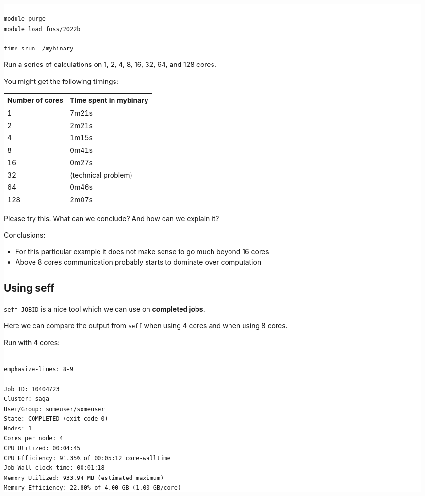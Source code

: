 ```{code-block}

module purge
module load foss/2022b

time srun ./mybinary
```

Run a series of calculations on 1, 2, 4, 8, 16, 32, 64, and 128 cores.

You might get the following timings:

| Number of cores | Time spent in mybinary |
|-----------------|------------------------|
|   1             |      7m21s             |
|   2             |      2m21s             |
|   4             |      1m15s             |
|   8             |      0m41s             |
|  16             |      0m27s             |
|  32             |  (technical problem)   |
|  64             |      0m46s             |
| 128             |      2m07s             |

Please try this. What can we conclude? And how can we explain it?

Conclusions:
- For this particular example it does not make sense to go much beyond 16 cores
- Above 8 cores communication probably starts to dominate over computation


## Using seff

`seff JOBID` is a nice tool which we can use on **completed jobs**.

Here we can compare the output from `seff` when using 4 cores and when using
8 cores.

Run with 4 cores:
```{code-block}
---
emphasize-lines: 8-9
---
Job ID: 10404723
Cluster: saga
User/Group: someuser/someuser
State: COMPLETED (exit code 0)
Nodes: 1
Cores per node: 4
CPU Utilized: 00:04:45
CPU Efficiency: 91.35% of 00:05:12 core-walltime
Job Wall-clock time: 00:01:18
Memory Utilized: 933.94 MB (estimated maximum)
Memory Efficiency: 22.80% of 4.00 GB (1.00 GB/core)
```
